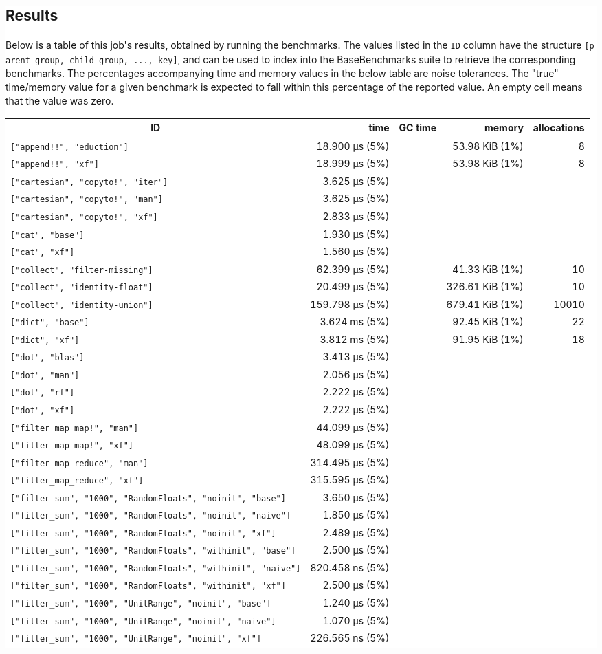## Results
Below is a table of this job's results, obtained by running the benchmarks.
The values listed in the `ID` column have the structure `[parent_group, child_group, ..., key]`, and can be used to
index into the BaseBenchmarks suite to retrieve the corresponding benchmarks.
The percentages accompanying time and memory values in the below table are noise tolerances. The "true"
time/memory value for a given benchmark is expected to fall within this percentage of the reported value.
An empty cell means that the value was zero.

| ID                                                             | time            | GC time | memory          | allocations |
|----------------------------------------------------------------|----------------:|--------:|----------------:|------------:|
| `["append!!", "eduction"]`                                     |  18.900 μs (5%) |         |  53.98 KiB (1%) |           8 |
| `["append!!", "xf"]`                                           |  18.999 μs (5%) |         |  53.98 KiB (1%) |           8 |
| `["cartesian", "copyto!", "iter"]`                             |   3.625 μs (5%) |         |                 |             |
| `["cartesian", "copyto!", "man"]`                              |   3.625 μs (5%) |         |                 |             |
| `["cartesian", "copyto!", "xf"]`                               |   2.833 μs (5%) |         |                 |             |
| `["cat", "base"]`                                              |   1.930 μs (5%) |         |                 |             |
| `["cat", "xf"]`                                                |   1.560 μs (5%) |         |                 |             |
| `["collect", "filter-missing"]`                                |  62.399 μs (5%) |         |  41.33 KiB (1%) |          10 |
| `["collect", "identity-float"]`                                |  20.499 μs (5%) |         | 326.61 KiB (1%) |          10 |
| `["collect", "identity-union"]`                                | 159.798 μs (5%) |         | 679.41 KiB (1%) |       10010 |
| `["dict", "base"]`                                             |   3.624 ms (5%) |         |  92.45 KiB (1%) |          22 |
| `["dict", "xf"]`                                               |   3.812 ms (5%) |         |  91.95 KiB (1%) |          18 |
| `["dot", "blas"]`                                              |   3.413 μs (5%) |         |                 |             |
| `["dot", "man"]`                                               |   2.056 μs (5%) |         |                 |             |
| `["dot", "rf"]`                                                |   2.222 μs (5%) |         |                 |             |
| `["dot", "xf"]`                                                |   2.222 μs (5%) |         |                 |             |
| `["filter_map_map!", "man"]`                                   |  44.099 μs (5%) |         |                 |             |
| `["filter_map_map!", "xf"]`                                    |  48.099 μs (5%) |         |                 |             |
| `["filter_map_reduce", "man"]`                                 | 314.495 μs (5%) |         |                 |             |
| `["filter_map_reduce", "xf"]`                                  | 315.595 μs (5%) |         |                 |             |
| `["filter_sum", "1000", "RandomFloats", "noinit", "base"]`     |   3.650 μs (5%) |         |                 |             |
| `["filter_sum", "1000", "RandomFloats", "noinit", "naive"]`    |   1.850 μs (5%) |         |                 |             |
| `["filter_sum", "1000", "RandomFloats", "noinit", "xf"]`       |   2.489 μs (5%) |         |                 |             |
| `["filter_sum", "1000", "RandomFloats", "withinit", "base"]`   |   2.500 μs (5%) |         |                 |             |
| `["filter_sum", "1000", "RandomFloats", "withinit", "naive"]`  | 820.458 ns (5%) |         |                 |             |
| `["filter_sum", "1000", "RandomFloats", "withinit", "xf"]`     |   2.500 μs (5%) |         |                 |             |
| `["filter_sum", "1000", "UnitRange", "noinit", "base"]`        |   1.240 μs (5%) |         |                 |             |
| `["filter_sum", "1000", "UnitRange", "noinit", "naive"]`       |   1.070 μs (5%) |         |                 |             |
| `["filter_sum", "1000", "UnitRange", "noinit", "xf"]`          | 226.565 ns (5%) |         |                 |             |